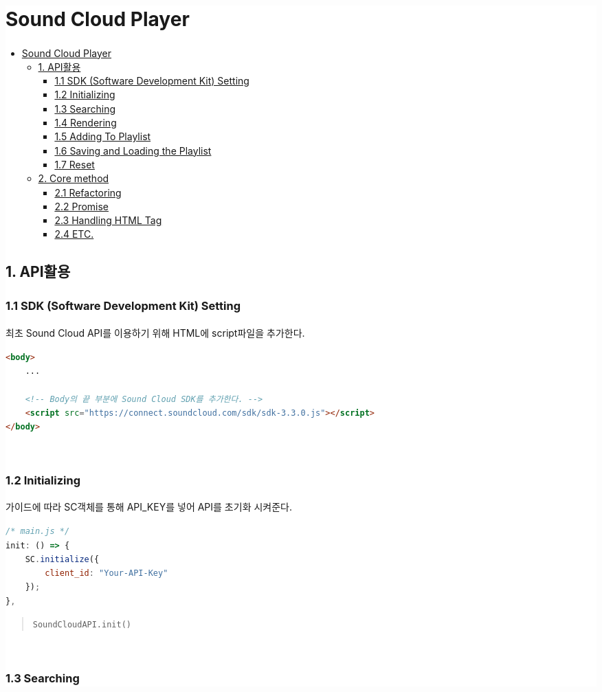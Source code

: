 # Sound Cloud Player
- [Sound Cloud Player](#sound-cloud-player)
  - [1. API활용](#1-api%ED%99%9C%EC%9A%A9)
    - [1.1 SDK (Software Development Kit) Setting](#11-sdk-software-development-kit-setting)
    - [1.2 Initializing](#12-initializing)
    - [1.3 Searching](#13-searching)
    - [1.4 Rendering](#14-rendering)
    - [1.5 Adding To Playlist](#15-adding-to-playlist)
    - [1.6 Saving and Loading the Playlist](#16-saving-and-loading-the-playlist)
    - [1.7 Reset](#17-reset)
  - [2. Core method](#2-core-method)
    - [2.1 Refactoring](#21-refactoring)
    - [2.2 Promise](#22-promise)
    - [2.3 Handling HTML Tag](#23-handling-html-tag)
    - [2.4 ETC.](#24-etc)

## 1. API활용

### 1.1 SDK (Software Development Kit) Setting

최초 Sound Cloud API를 이용하기 위해 HTML에 script파일을 추가한다.

``` html
<body>
    ...

    <!-- Body의 끝 부분에 Sound Cloud SDK를 추가한다. -->
    <script src="https://connect.soundcloud.com/sdk/sdk-3.3.0.js"></script>
</body>
```

<br>

### 1.2 Initializing

가이드에 따라 SC객체를 통해 API_KEY를 넣어 API를 초기화 시켜준다.

```js
/* main.js */
init: () => {
    SC.initialize({
        client_id: "Your-API-Key"
    });
},
```

> `SoundCloudAPI.init()` 				

<br>

### 1.3 Searching
